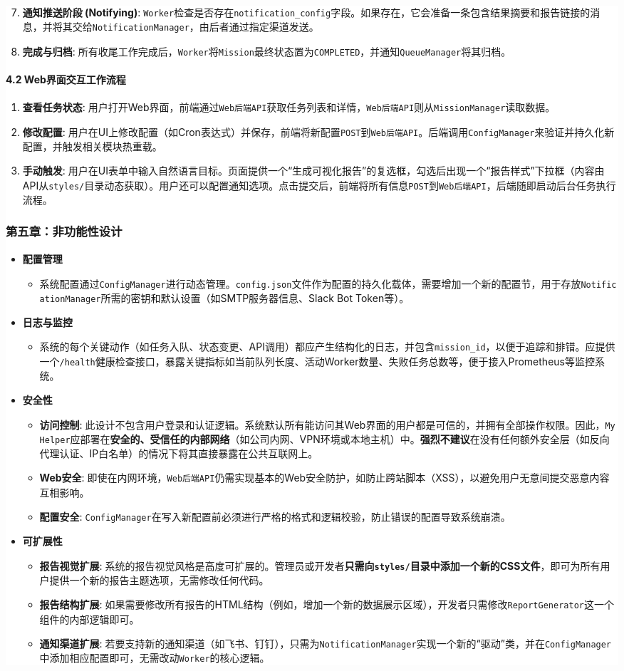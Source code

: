 7. **通知推送阶段 (Notifying)**: `Worker`检查是否存在`notification_config`字段。如果存在，它会准备一条包含结果摘要和报告链接的消息，并将其交给`NotificationManager`，由后者通过指定渠道发送。
    
8. **完成与归档**: 所有收尾工作完成后，`Worker`将`Mission`最终状态置为`COMPLETED`，并通知`QueueManager`将其归档。
    

#### **4.2 Web界面交互工作流程**

1. **查看任务状态**: 用户打开Web界面，前端通过`Web后端API`获取任务列表和详情，`Web后端API`则从`MissionManager`读取数据。
    
2. **修改配置**: 用户在UI上修改配置（如Cron表达式）并保存，前端将新配置`POST`到`Web后端API`。后端调用`ConfigManager`来验证并持久化新配置，并触发相关模块热重载。
    
3. **手动触发**: 用户在UI表单中输入自然语言目标。页面提供一个“生成可视化报告”的复选框，勾选后出现一个“报告样式”下拉框（内容由API从`styles/`目录动态获取）。用户还可以配置通知选项。点击提交后，前端将所有信息`POST`到`Web后端API`，后端随即启动后台任务执行流程。
    

### **第五章：非功能性设计**

- **配置管理**
    
    - 系统配置通过`ConfigManager`进行动态管理。`config.json`文件作为配置的持久化载体，需要增加一个新的配置节，用于存放`NotificationManager`所需的密钥和默认设置（如SMTP服务器信息、Slack Bot Token等）。
        
- **日志与监控**
    
    - 系统的每个关键动作（如任务入队、状态变更、API调用）都应产生结构化的日志，并包含`mission_id`，以便于追踪和排错。应提供一个`/health`健康检查接口，暴露关键指标如当前队列长度、活动Worker数量、失败任务总数等，便于接入Prometheus等监控系统。
        
- **安全性**
    
    - **访问控制**: 此设计不包含用户登录和认证逻辑。系统默认所有能访问其Web界面的用户都是可信的，并拥有全部操作权限。因此，`MyHelper`应部署在**安全的、受信任的内部网络**（如公司内网、VPN环境或本地主机）中。**强烈不建议**在没有任何额外安全层（如反向代理认证、IP白名单）的情况下将其直接暴露在公共互联网上。
        
    - **Web安全**: 即使在内网环境，`Web后端API`仍需实现基本的Web安全防护，如防止跨站脚本（XSS），以避免用户无意间提交恶意内容互相影响。
        
    - **配置安全**: `ConfigManager`在写入新配置前必须进行严格的格式和逻辑校验，防止错误的配置导致系统崩溃。
        
- **可扩展性**
    
    - **报告视觉扩展**: 系统的报告视觉风格是高度可扩展的。管理员或开发者**只需向`styles/`目录中添加一个新的CSS文件**，即可为所有用户提供一个新的报告主题选项，无需修改任何代码。
        
    - **报告结构扩展**: 如果需要修改所有报告的HTML结构（例如，增加一个新的数据展示区域），开发者只需修改`ReportGenerator`这一个组件的内部逻辑即可。
        
    - **通知渠道扩展**: 若要支持新的通知渠道（如飞书、钉钉），只需为`NotificationManager`实现一个新的“驱动”类，并在`ConfigManager`中添加相应配置即可，无需改动`Worker`的核心逻辑。